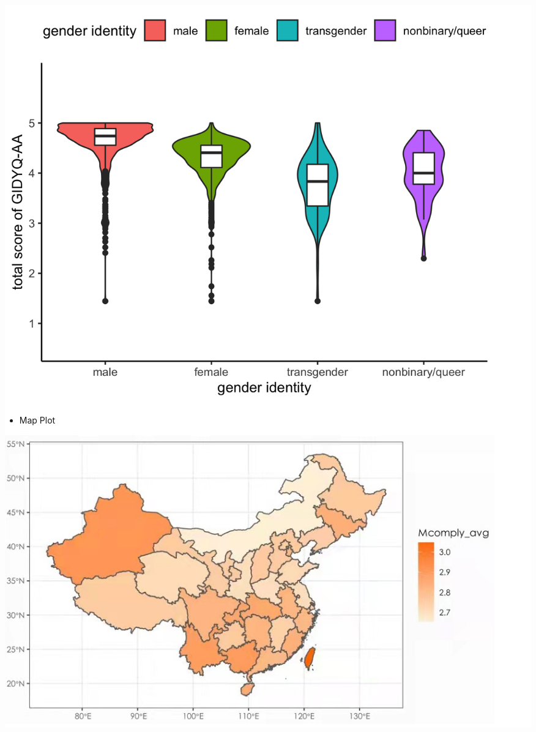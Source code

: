 <img src="./Figure/violin.png" width = "800" />

- Map Plot
<img src="./Figure/chinamap.jpg" width = "800" />